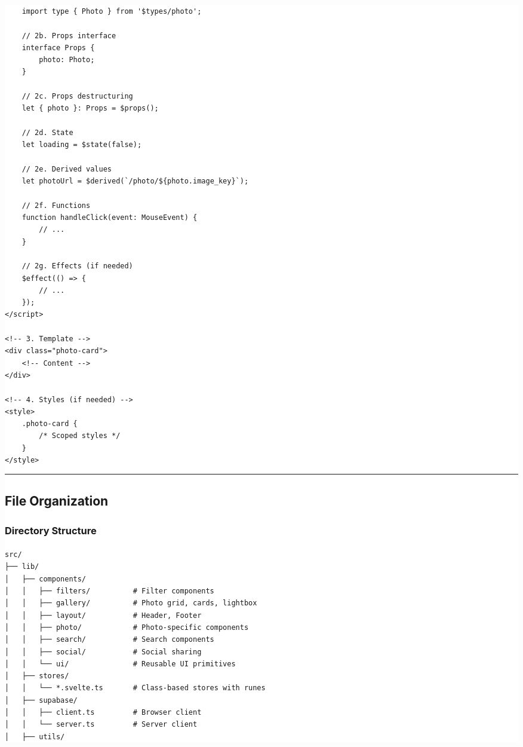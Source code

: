```svelte
    import type { Photo } from '$types/photo';

    // 2b. Props interface
    interface Props {
        photo: Photo;
    }

    // 2c. Props destructuring
    let { photo }: Props = $props();

    // 2d. State
    let loading = $state(false);

    // 2e. Derived values
    let photoUrl = $derived(`/photo/${photo.image_key}`);

    // 2f. Functions
    function handleClick(event: MouseEvent) {
        // ...
    }

    // 2g. Effects (if needed)
    $effect(() => {
        // ...
    });
</script>

<!-- 3. Template -->
<div class="photo-card">
    <!-- Content -->
</div>

<!-- 4. Styles (if needed) -->
<style>
    .photo-card {
        /* Scoped styles */
    }
</style>
```

---

## File Organization

### Directory Structure

```
src/
├── lib/
│   ├── components/
│   │   ├── filters/          # Filter components
│   │   ├── gallery/          # Photo grid, cards, lightbox
│   │   ├── layout/           # Header, Footer
│   │   ├── photo/            # Photo-specific components
│   │   ├── search/           # Search components
│   │   ├── social/           # Social sharing
│   │   └── ui/               # Reusable UI primitives
│   ├── stores/
│   │   └── *.svelte.ts       # Class-based stores with runes
│   ├── supabase/
│   │   ├── client.ts         # Browser client
│   │   └── server.ts         # Server client
│   ├── utils/
```